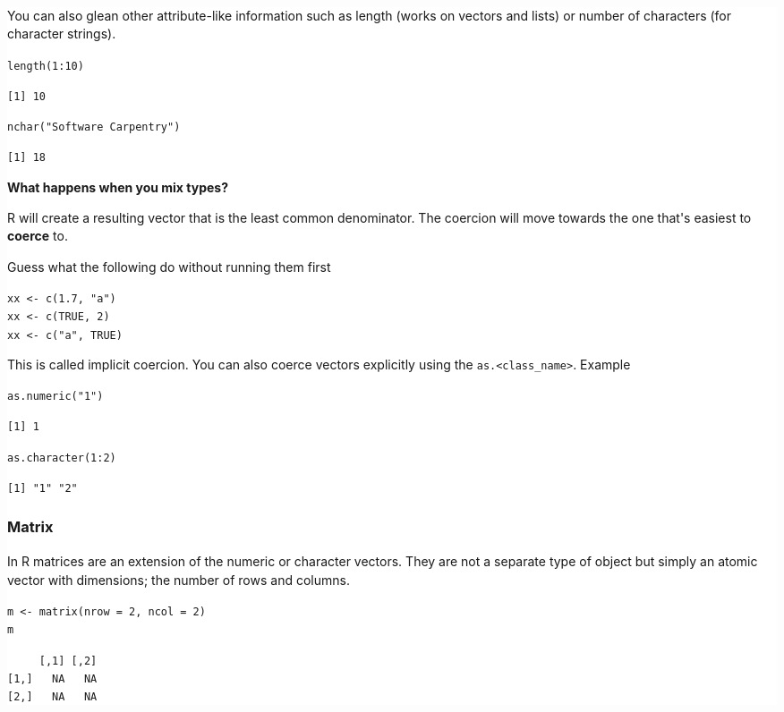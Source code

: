 You can also glean other attribute-like information such as length (works on vectors and lists) or number of characters (for character strings).


<pre class='in'><code>length(1:10)</code></pre>



<div class='out'><pre class='out'><code>[1] 10
</code></pre></div>



<pre class='in'><code>nchar("Software Carpentry")</code></pre>



<div class='out'><pre class='out'><code>[1] 18
</code></pre></div>

**What happens when you mix types?**

R will create a resulting vector that is the least common denominator. The coercion will move towards the one that's easiest to __coerce__ to.

Guess what the following do without running them first


<pre class='in'><code>xx <- c(1.7, "a") 
xx <- c(TRUE, 2) 
xx <- c("a", TRUE) </code></pre>

This is called implicit coercion. You can also coerce vectors explicitly using the `as.<class_name>`. Example


<pre class='in'><code>as.numeric("1")</code></pre>



<div class='out'><pre class='out'><code>[1] 1
</code></pre></div>



<pre class='in'><code>as.character(1:2)</code></pre>



<div class='out'><pre class='out'><code>[1] "1" "2"
</code></pre></div>

### Matrix

In R matrices are an extension of the numeric or character vectors. They are not a separate type of object but simply an atomic vector with dimensions; the number of rows and columns.


<pre class='in'><code>m <- matrix(nrow = 2, ncol = 2)
m</code></pre>



<div class='out'><pre class='out'><code>     [,1] [,2]
[1,]   NA   NA
[2,]   NA   NA
</code></pre></div>
